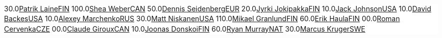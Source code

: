 </td><td class="center"><span>3</span></td><td class="center"><span>0.0</span></td></tr><tr><td class="left"><a data-player-link="8479339" href="https://web.archive.org/web/20160924055931/http://ice.wch2016.com/player?id=8479339">Patrik Laine</a></td><td class="left"><a href="https://web.archive.org/web/20160924055931/https://www.wch2016.com/finland/roster">FIN</a></td><td class="center">
</td><td class="center"><span>10</span></td><td class="center"><span>0.0</span></td></tr><tr><td class="left"><a data-player-link="8470642" href="https://web.archive.org/web/20160924055931/http://ice.wch2016.com/player?id=8470642">Shea Weber</a></td><td class="left"><a href="https://web.archive.org/web/20160924055931/https://www.wch2016.com/canada/roster">CAN</a></td><td class="center">
</td><td class="center"><span>5</span></td><td class="center"><span>0.0</span></td></tr><tr><td class="left"><a data-player-link="8469619" href="https://web.archive.org/web/20160924055931/http://ice.wch2016.com/player?id=8469619">Dennis Seidenberg</a></td><td class="left"><a href="https://web.archive.org/web/20160924055931/https://www.wch2016.com/europe/roster">EUR</a></td><td class="center">
</td><td class="center"><span>2</span></td><td class="center"><span>0.0</span></td></tr><tr><td class="left"><a data-player-link="8476279" href="https://web.archive.org/web/20160924055931/http://ice.wch2016.com/player?id=8476279">Jyrki Jokipakka</a></td><td class="left"><a href="https://web.archive.org/web/20160924055931/https://www.wch2016.com/finland/roster">FIN</a></td><td class="center">
</td><td class="center"><span>1</span></td><td class="center"><span>0.0</span></td></tr><tr><td class="left"><a data-player-link="8471677" href="https://web.archive.org/web/20160924055931/http://ice.wch2016.com/player?id=8471677">Jack Johnson</a></td><td class="left"><a href="https://web.archive.org/web/20160924055931/https://www.wch2016.com/usa/roster">USA</a></td><td class="center">
</td><td class="center"><span>1</span></td><td class="center"><span>0.0</span></td></tr><tr><td class="left"><a data-player-link="8470655" href="https://web.archive.org/web/20160924055931/http://ice.wch2016.com/player?id=8470655">David Backes</a></td><td class="left"><a href="https://web.archive.org/web/20160924055931/https://www.wch2016.com/usa/roster">USA</a></td><td class="center">
</td><td class="center"><span>1</span></td><td class="center"><span>0.0</span></td></tr><tr><td class="left"><a data-player-link="8476289" href="https://web.archive.org/web/20160924055931/http://ice.wch2016.com/player?id=8476289">Alexey Marchenko</a></td><td class="left"><a href="https://web.archive.org/web/20160924055931/https://www.wch2016.com/russia/roster">RUS</a></td><td class="center">
</td><td class="center"><span>3</span></td><td class="center"><span>0.0</span></td></tr><tr><td class="left"><a data-player-link="8471702" href="https://web.archive.org/web/20160924055931/http://ice.wch2016.com/player?id=8471702">Matt Niskanen</a></td><td class="left"><a href="https://web.archive.org/web/20160924055931/https://www.wch2016.com/usa/roster">USA</a></td><td class="center">
</td><td class="center"><span>11</span></td><td class="center"><span>0.0</span></td></tr><tr><td class="left"><a data-player-link="8475798" href="https://web.archive.org/web/20160924055931/http://ice.wch2016.com/player?id=8475798">Mikael Granlund</a></td><td class="left"><a href="https://web.archive.org/web/20160924055931/https://www.wch2016.com/finland/roster">FIN</a></td><td class="center">
</td><td class="center"><span>6</span></td><td class="center"><span>0.0</span></td></tr><tr><td class="left"><a data-player-link="8475287" href="https://web.archive.org/web/20160924055931/http://ice.wch2016.com/player?id=8475287">Erik Haula</a></td><td class="left"><a href="https://web.archive.org/web/20160924055931/https://www.wch2016.com/finland/roster">FIN</a></td><td class="center">
</td><td class="center"><span>0</span></td><td class="center"><span>0.0</span></td></tr><tr><td class="left"><a data-player-link="8476834" href="https://web.archive.org/web/20160924055931/http://ice.wch2016.com/player?id=8476834">Roman Cervenka</a></td><td class="left"><a href="https://web.archive.org/web/20160924055931/https://www.wch2016.com/czech-republic/roster">CZE</a></td><td class="center">
</td><td class="center"><span>0</span></td><td class="center"><span>0.0</span></td></tr><tr><td class="left"><a data-player-link="8473512" href="https://web.archive.org/web/20160924055931/http://ice.wch2016.com/player?id=8473512">Claude Giroux</a></td><td class="left"><a href="https://web.archive.org/web/20160924055931/https://www.wch2016.com/canada/roster">CAN</a></td><td class="center">
</td><td class="center"><span>1</span></td><td class="center"><span>0.0</span></td></tr><tr><td class="left"><a data-player-link="8475820" href="https://web.archive.org/web/20160924055931/http://ice.wch2016.com/player?id=8475820">Joonas Donskoi</a></td><td class="left"><a href="https://web.archive.org/web/20160924055931/https://www.wch2016.com/finland/roster">FIN</a></td><td class="center">
</td><td class="center"><span>6</span></td><td class="center"><span>0.0</span></td></tr><tr><td class="left"><a data-player-link="8476850" href="https://web.archive.org/web/20160924055931/http://ice.wch2016.com/player?id=8476850">Ryan Murray</a></td><td class="left"><a href="https://web.archive.org/web/20160924055931/https://www.wch2016.com/north-america/roster">NAT</a></td><td class="center">
</td><td class="center"><span>3</span></td><td class="center"><span>0.0</span></td></tr><tr><td class="left"><a data-player-link="8475323" href="https://web.archive.org/web/20160924055931/http://ice.wch2016.com/player?id=8475323">Marcus Kruger</a></td><td class="left"><a href="https://web.archive.org/web/20160924055931/https://www.wch2016.com/sweden/roster">SWE</a></td><td class="center">